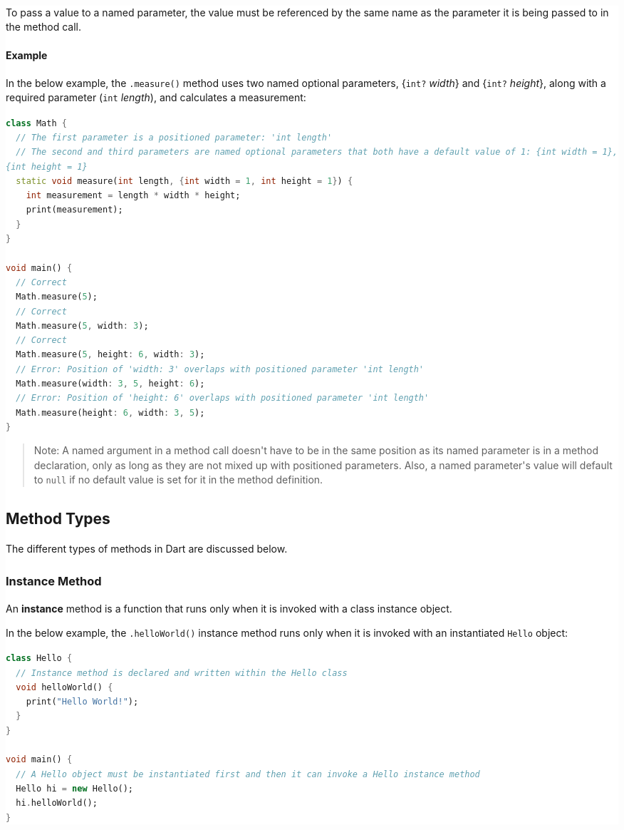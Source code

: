 To pass a value to a named parameter, the value must be referenced by the same name as the parameter it is being passed to in the method call.

#### Example

In the below example, the `.measure()` method uses two named optional parameters, {`int?` _width_} and {`int?` _height_}, along with a required parameter (`int` _length_), and calculates a measurement:

```dart
class Math {
  // The first parameter is a positioned parameter: 'int length'
  // The second and third parameters are named optional parameters that both have a default value of 1: {int width = 1}, {int height = 1}
  static void measure(int length, {int width = 1, int height = 1}) {
    int measurement = length * width * height;
    print(measurement);
  }
}

void main() {
  // Correct
  Math.measure(5);
  // Correct
  Math.measure(5, width: 3);
  // Correct
  Math.measure(5, height: 6, width: 3);
  // Error: Position of 'width: 3' overlaps with positioned parameter 'int length'
  Math.measure(width: 3, 5, height: 6);
  // Error: Position of 'height: 6' overlaps with positioned parameter 'int length'
  Math.measure(height: 6, width: 3, 5);
}
```

> Note: A named argument in a method call doesn't have to be in the same position as its named parameter is in a method declaration, only as long as they are not mixed up with positioned parameters. Also, a named parameter's value will default to `null` if no default value is set for it in the method definition.

## Method Types

The different types of methods in Dart are discussed below.

### Instance Method

An **instance** method is a function that runs only when it is invoked with a class instance object.

In the below example, the `.helloWorld()` instance method runs only when it is invoked with an instantiated `Hello` object:

```dart
class Hello {
  // Instance method is declared and written within the Hello class
  void helloWorld() {
    print("Hello World!");
  }
}

void main() {
  // A Hello object must be instantiated first and then it can invoke a Hello instance method
  Hello hi = new Hello();
  hi.helloWorld();
}
```
